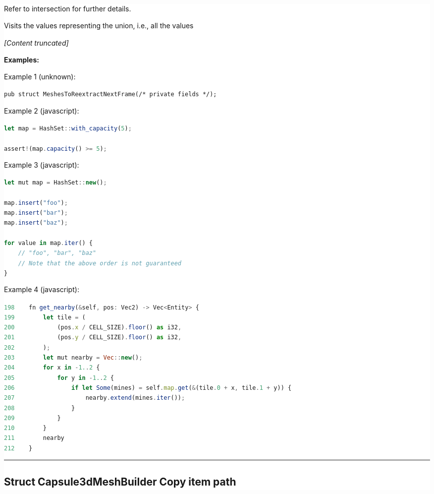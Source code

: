 Refer to intersection for further details.

Visits the values representing the union, i.e., all the values

*[Content truncated]*

**Examples:**

Example 1 (unknown):
```unknown
pub struct MeshesToReextractNextFrame(/* private fields */);
```

Example 2 (javascript):
```javascript
let map = HashSet::with_capacity(5);

assert!(map.capacity() >= 5);
```

Example 3 (javascript):
```javascript
let mut map = HashSet::new();

map.insert("foo");
map.insert("bar");
map.insert("baz");

for value in map.iter() {
    // "foo", "bar", "baz"
    // Note that the above order is not guaranteed
}
```

Example 4 (javascript):
```javascript
198    fn get_nearby(&self, pos: Vec2) -> Vec<Entity> {
199        let tile = (
200            (pos.x / CELL_SIZE).floor() as i32,
201            (pos.y / CELL_SIZE).floor() as i32,
202        );
203        let mut nearby = Vec::new();
204        for x in -1..2 {
205            for y in -1..2 {
206                if let Some(mines) = self.map.get(&(tile.0 + x, tile.1 + y)) {
207                    nearby.extend(mines.iter());
208                }
209            }
210        }
211        nearby
212    }
```

---

## Struct Capsule3dMeshBuilder Copy item path
